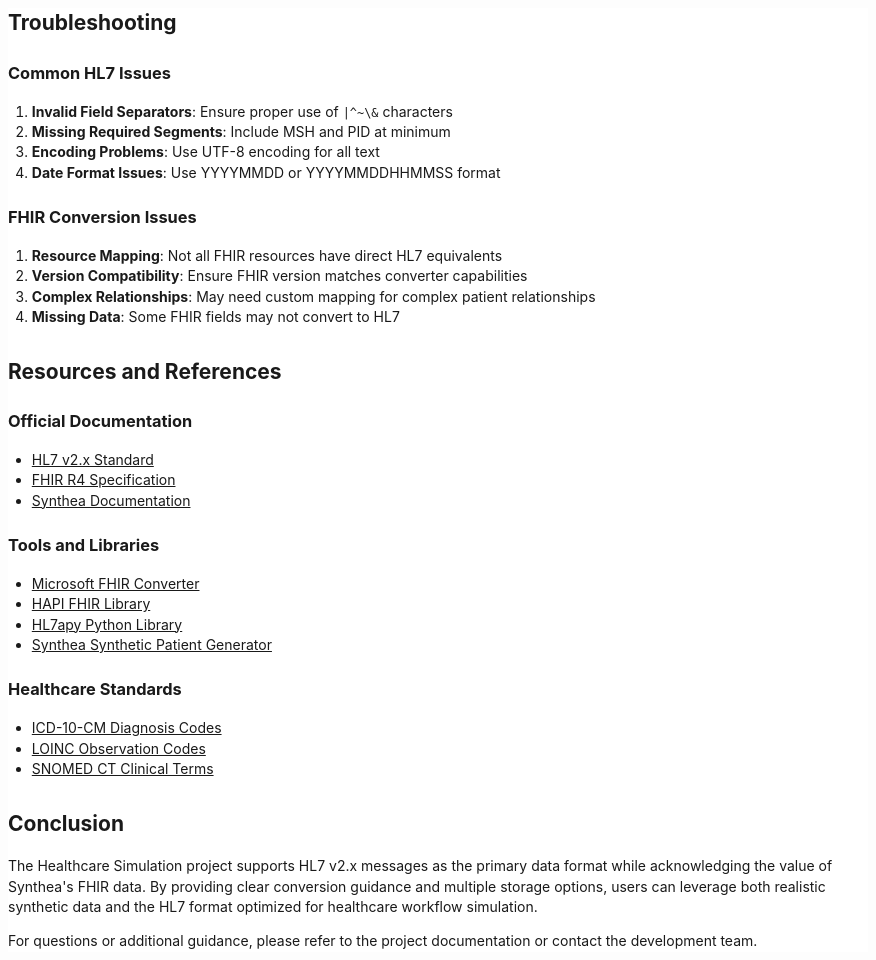 ## Troubleshooting

### Common HL7 Issues

1. **Invalid Field Separators**: Ensure proper use of `|^~\&` characters
2. **Missing Required Segments**: Include MSH and PID at minimum
3. **Encoding Problems**: Use UTF-8 encoding for all text
4. **Date Format Issues**: Use YYYYMMDD or YYYYMMDDHHMMSS format

### FHIR Conversion Issues

1. **Resource Mapping**: Not all FHIR resources have direct HL7 equivalents
2. **Version Compatibility**: Ensure FHIR version matches converter capabilities
3. **Complex Relationships**: May need custom mapping for complex patient relationships
4. **Missing Data**: Some FHIR fields may not convert to HL7

## Resources and References

### Official Documentation
- [HL7 v2.x Standard](https://www.hl7.org/implement/standards/product_brief.cfm?product_id=185)
- [FHIR R4 Specification](https://hl7.org/fhir/R4/)
- [Synthea Documentation](https://github.com/synthetichealth/synthea/wiki)

### Tools and Libraries
- [Microsoft FHIR Converter](https://github.com/microsoft/FHIR-Converter)
- [HAPI FHIR Library](https://hapifhir.io/)
- [HL7apy Python Library](https://hl7apy.org/)
- [Synthea Synthetic Patient Generator](https://synthea.mitre.org/)

### Healthcare Standards
- [ICD-10-CM Diagnosis Codes](https://www.cdc.gov/nchs/icd/icd10cm.htm)
- [LOINC Observation Codes](https://loinc.org/)
- [SNOMED CT Clinical Terms](https://www.snomed.org/)

## Conclusion

The Healthcare Simulation project supports HL7 v2.x messages as the primary data format while acknowledging the value of Synthea's FHIR data. By providing clear conversion guidance and multiple storage options, users can leverage both realistic synthetic data and the HL7 format optimized for healthcare workflow simulation.

For questions or additional guidance, please refer to the project documentation or contact the development team.